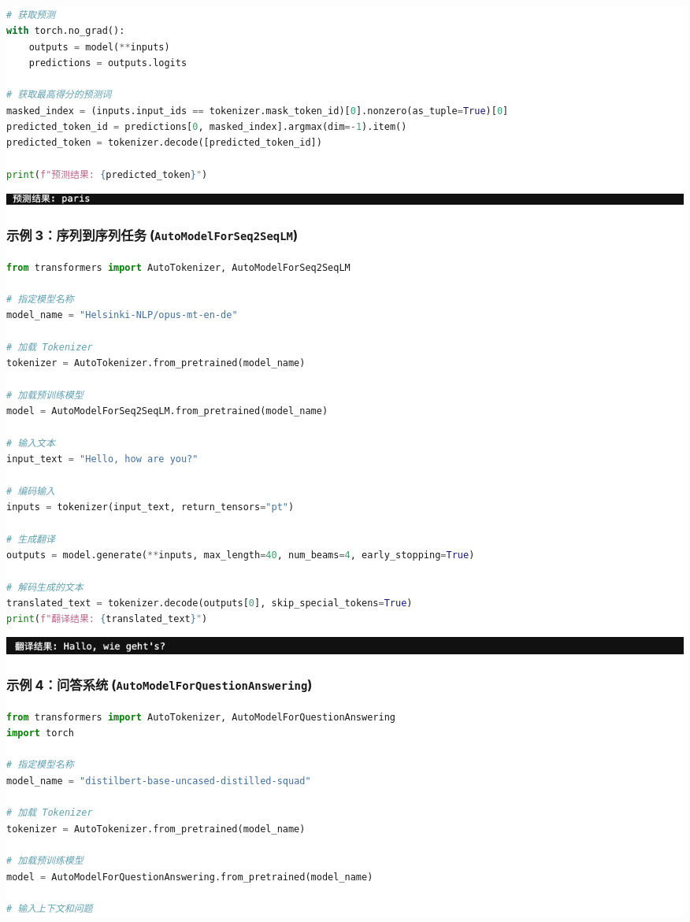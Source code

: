 ```python
# 获取预测
with torch.no_grad():
    outputs = model(**inputs)
    predictions = outputs.logits

# 获取最高得分的预测词
masked_index = (inputs.input_ids == tokenizer.mask_token_id)[0].nonzero(as_tuple=True)[0]
predicted_token_id = predictions[0, masked_index].argmax(dim=-1).item()
predicted_token = tokenizer.decode([predicted_token_id])

print(f"预测结果: {predicted_token}")
```

![image-20240914001159797](./assets/image-20240914001159797.png)

### 示例 3：序列到序列任务 (`AutoModelForSeq2SeqLM`)

```python
from transformers import AutoTokenizer, AutoModelForSeq2SeqLM

# 指定模型名称
model_name = "Helsinki-NLP/opus-mt-en-de"

# 加载 Tokenizer
tokenizer = AutoTokenizer.from_pretrained(model_name)

# 加载预训练模型
model = AutoModelForSeq2SeqLM.from_pretrained(model_name)

# 输入文本
input_text = "Hello, how are you?"

# 编码输入
inputs = tokenizer(input_text, return_tensors="pt")

# 生成翻译
outputs = model.generate(**inputs, max_length=40, num_beams=4, early_stopping=True)

# 解码生成的文本
translated_text = tokenizer.decode(outputs[0], skip_special_tokens=True)
print(f"翻译结果: {translated_text}")
```

![image-20240914001214215](./assets/image-20240914001214215.png)

### 示例 4：问答系统 (`AutoModelForQuestionAnswering`)

```python
from transformers import AutoTokenizer, AutoModelForQuestionAnswering
import torch

# 指定模型名称
model_name = "distilbert-base-uncased-distilled-squad"

# 加载 Tokenizer
tokenizer = AutoTokenizer.from_pretrained(model_name)

# 加载预训练模型
model = AutoModelForQuestionAnswering.from_pretrained(model_name)

# 输入上下文和问题
```